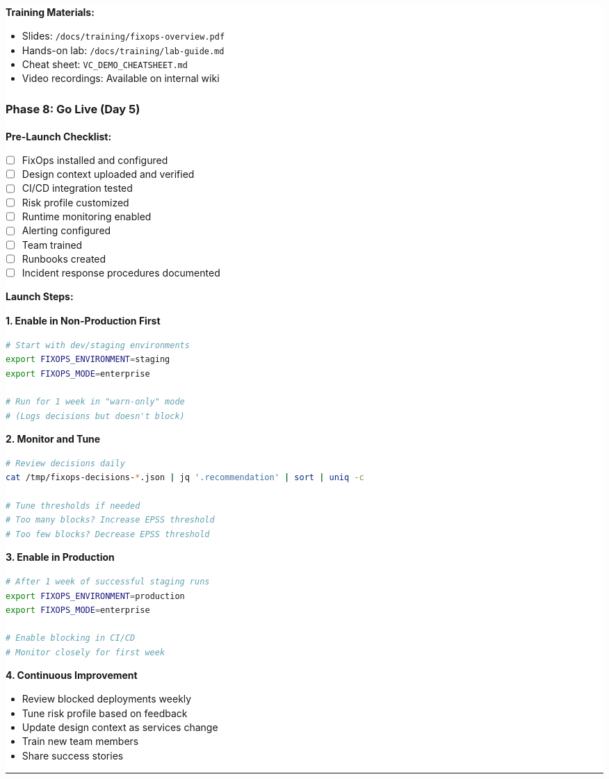 **Training Materials:**
- Slides: `/docs/training/fixops-overview.pdf`
- Hands-on lab: `/docs/training/lab-guide.md`
- Cheat sheet: `VC_DEMO_CHEATSHEET.md`
- Video recordings: Available on internal wiki

### Phase 8: Go Live (Day 5)

**Pre-Launch Checklist:**
- [ ] FixOps installed and configured
- [ ] Design context uploaded and verified
- [ ] CI/CD integration tested
- [ ] Risk profile customized
- [ ] Runtime monitoring enabled
- [ ] Alerting configured
- [ ] Team trained
- [ ] Runbooks created
- [ ] Incident response procedures documented

**Launch Steps:**

**1. Enable in Non-Production First**
```bash
# Start with dev/staging environments
export FIXOPS_ENVIRONMENT=staging
export FIXOPS_MODE=enterprise

# Run for 1 week in "warn-only" mode
# (Logs decisions but doesn't block)
```

**2. Monitor and Tune**
```bash
# Review decisions daily
cat /tmp/fixops-decisions-*.json | jq '.recommendation' | sort | uniq -c

# Tune thresholds if needed
# Too many blocks? Increase EPSS threshold
# Too few blocks? Decrease EPSS threshold
```

**3. Enable in Production**
```bash
# After 1 week of successful staging runs
export FIXOPS_ENVIRONMENT=production
export FIXOPS_MODE=enterprise

# Enable blocking in CI/CD
# Monitor closely for first week
```

**4. Continuous Improvement**
- Review blocked deployments weekly
- Tune risk profile based on feedback
- Update design context as services change
- Train new team members
- Share success stories

---